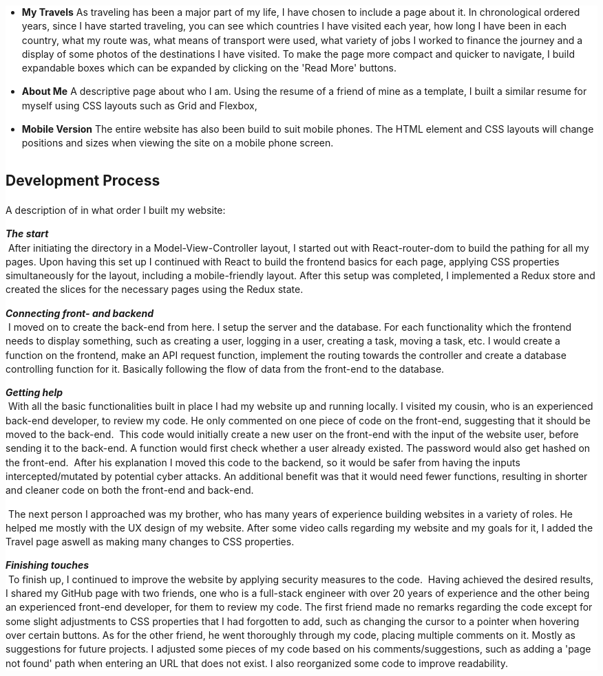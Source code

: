 - **My Travels**
As traveling has been a major part of my life, I have chosen to include a page about it. In chronological ordered years, since I have started traveling, you can see which countries I have visited each year, how long I have been in each country, what my route was, what means of transport were used, what variety of jobs I worked to finance the journey and a display of some photos of the destinations I have visited.
To make the page more compact and quicker to navigate, I build expandable boxes which can be expanded by clicking on the 'Read More' buttons. 

- **About Me**
A descriptive page about who I am. Using the resume of a friend of mine as a template, I built a similar resume for myself using CSS layouts such as Grid and Flexbox, 

- **Mobile Version**
The entire website has also been build to suit mobile phones. The HTML element and CSS layouts will change positions and sizes when viewing the site on a mobile phone screen.

## Development Process
A description of in what order I built my website:

***The start***\
&nbsp;After initiating the directory in a Model-View-Controller layout, I started out with React-router-dom to build the pathing for all my pages. Upon having this set up I continued with React to build the frontend basics for each page, applying CSS properties simultaneously for the layout, including a mobile-friendly layout. After this setup was completed, I implemented a Redux store and created the slices for the necessary pages using the Redux state.

***Connecting front- and backend***\
&nbsp;I moved on to create the back-end from here. I setup the server and the database. For each functionality which the frontend needs to display something, such as creating a user, logging in a user, creating a task, moving a task, etc. I would create a function on the frontend, make an API request function, implement the routing towards the controller and create a database controlling function for it. Basically following the flow of data from the front-end to the database.

***Getting help***\
&nbsp;With all the basic functionalities built in place I had my website up and running locally. I visited my cousin, who is an experienced back-end developer, to review my code. He only commented on one piece of code on the front-end, suggesting that it should be moved to the back-end.
&nbsp;This code would initially create a new user on the front-end with the input of the website user, before sending it to the back-end. A function would first check whether a user already existed. The password would also get hashed on the front-end.
&nbsp;After his explanation I moved this code to the backend, so it would be safer from having the inputs intercepted/mutated by potential cyber attacks. An additional benefit was that it would need fewer functions, resulting in shorter and cleaner code on both the front-end and back-end.

&nbsp;The next person I approached was my brother, who has many years of experience building websites in a variety of roles. He helped me mostly with the UX design of my website. After some video calls regarding my website and my goals for it, I added the Travel page aswell as making many changes to CSS properties.

***Finishing touches***\
&nbsp;To finish up, I continued to improve the website by applying security measures to the code.
&nbsp;Having achieved the desired results, I shared my GitHub page with two friends, one who is a full-stack engineer with over 20 years of experience and the other being an experienced front-end developer, for them to review my code. The first friend made no remarks regarding the code except for some slight adjustments to CSS properties that I had forgotten to add, such as changing the cursor to a pointer when hovering over certain buttons. As for the other friend, he went thoroughly through my code, placing multiple comments on it. Mostly as suggestions for future projects. I adjusted some pieces of my code based on his comments/suggestions, such as adding a 'page not found' path when entering an URL that does not exist. I also reorganized some code to improve readability.
